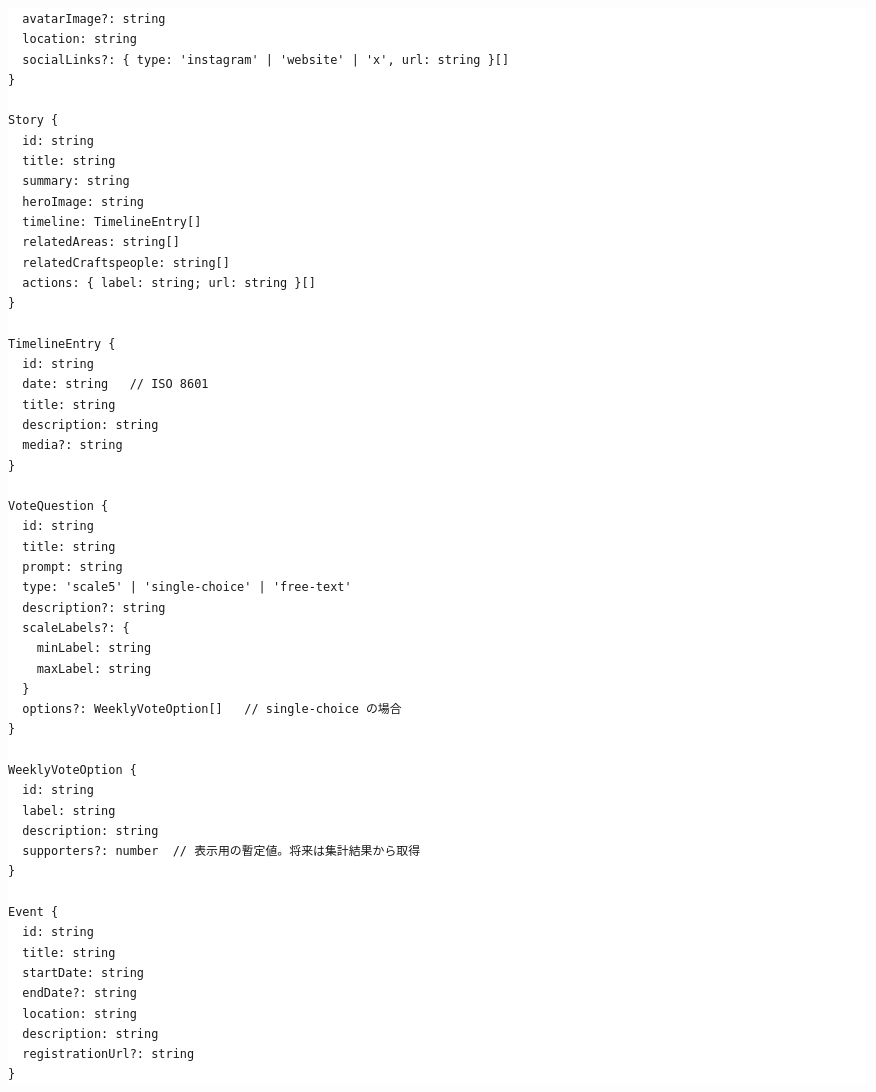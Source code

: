 ```
  avatarImage?: string
  location: string
  socialLinks?: { type: 'instagram' | 'website' | 'x', url: string }[]
}

Story {
  id: string
  title: string
  summary: string
  heroImage: string
  timeline: TimelineEntry[]
  relatedAreas: string[]
  relatedCraftspeople: string[]
  actions: { label: string; url: string }[]
}

TimelineEntry {
  id: string
  date: string   // ISO 8601
  title: string
  description: string
  media?: string
}

VoteQuestion {
  id: string
  title: string
  prompt: string
  type: 'scale5' | 'single-choice' | 'free-text'
  description?: string
  scaleLabels?: {
    minLabel: string
    maxLabel: string
  }
  options?: WeeklyVoteOption[]   // single-choice の場合
}

WeeklyVoteOption {
  id: string
  label: string
  description: string
  supporters?: number  // 表示用の暫定値。将来は集計結果から取得
}

Event {
  id: string
  title: string
  startDate: string
  endDate?: string
  location: string
  description: string
  registrationUrl?: string
}
```
